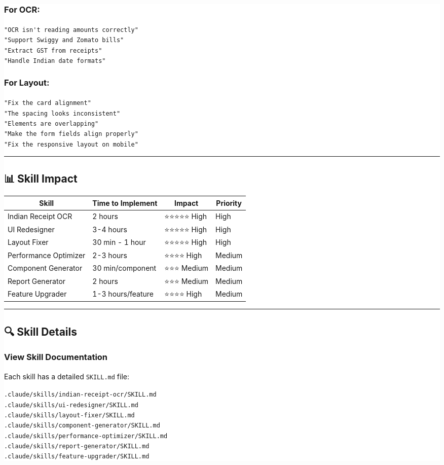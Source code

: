### For OCR:
```
"OCR isn't reading amounts correctly"
"Support Swiggy and Zomato bills"
"Extract GST from receipts"
"Handle Indian date formats"
```

### For Layout:
```
"Fix the card alignment"
"The spacing looks inconsistent"
"Elements are overlapping"
"Make the form fields align properly"
"Fix the responsive layout on mobile"
```

---

## 📊 Skill Impact

| Skill | Time to Implement | Impact | Priority |
|-------|------------------|--------|----------|
| Indian Receipt OCR | 2 hours | ⭐⭐⭐⭐⭐ High | High |
| UI Redesigner | 3-4 hours | ⭐⭐⭐⭐⭐ High | High |
| Layout Fixer | 30 min - 1 hour | ⭐⭐⭐⭐⭐ High | High |
| Performance Optimizer | 2-3 hours | ⭐⭐⭐⭐ High | Medium |
| Component Generator | 30 min/component | ⭐⭐⭐ Medium | Medium |
| Report Generator | 2 hours | ⭐⭐⭐ Medium | Medium |
| Feature Upgrader | 1-3 hours/feature | ⭐⭐⭐⭐ High | Medium |

---

## 🔍 Skill Details

### View Skill Documentation
Each skill has a detailed `SKILL.md` file:
```
.claude/skills/indian-receipt-ocr/SKILL.md
.claude/skills/ui-redesigner/SKILL.md
.claude/skills/layout-fixer/SKILL.md
.claude/skills/component-generator/SKILL.md
.claude/skills/performance-optimizer/SKILL.md
.claude/skills/report-generator/SKILL.md
.claude/skills/feature-upgrader/SKILL.md
```
